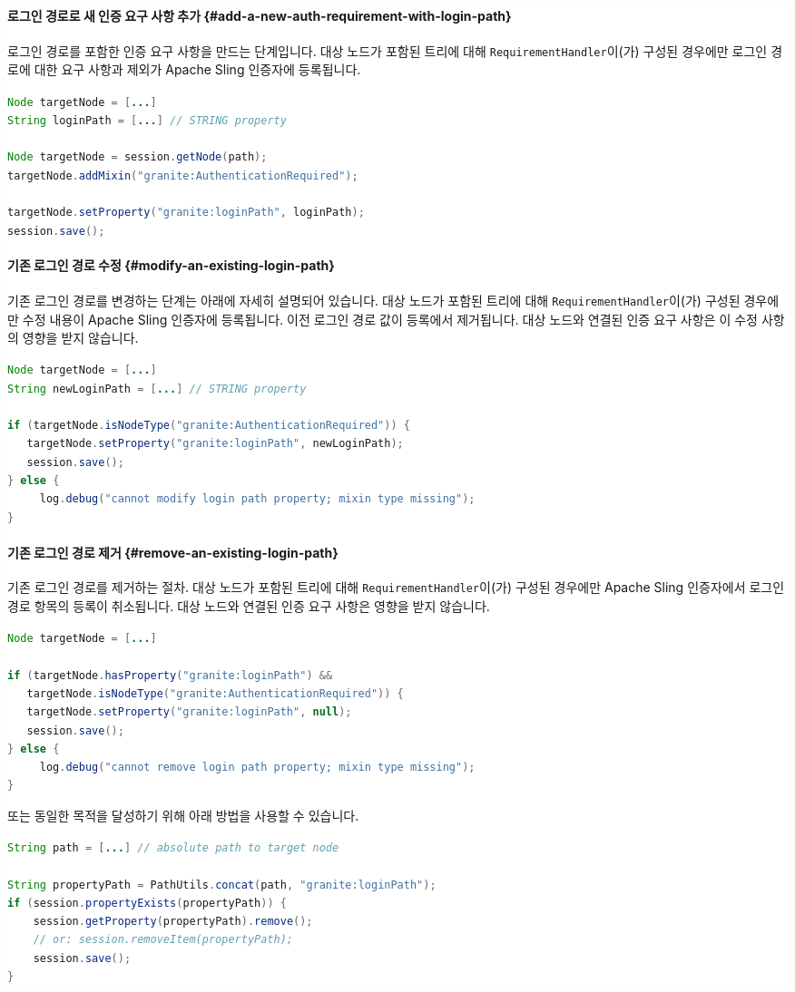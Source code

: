 #### 로그인 경로로 새 인증 요구 사항 추가 {#add-a-new-auth-requirement-with-login-path}

로그인 경로를 포함한 인증 요구 사항을 만드는 단계입니다. 대상 노드가 포함된 트리에 대해 `RequirementHandler`이(가) 구성된 경우에만 로그인 경로에 대한 요구 사항과 제외가 Apache Sling 인증자에 등록됩니다.

```java
Node targetNode = [...]
String loginPath = [...] // STRING property

Node targetNode = session.getNode(path);
targetNode.addMixin("granite:AuthenticationRequired");

targetNode.setProperty("granite:loginPath", loginPath);
session.save();
```

#### 기존 로그인 경로 수정 {#modify-an-existing-login-path}

기존 로그인 경로를 변경하는 단계는 아래에 자세히 설명되어 있습니다. 대상 노드가 포함된 트리에 대해 `RequirementHandler`이(가) 구성된 경우에만 수정 내용이 Apache Sling 인증자에 등록됩니다. 이전 로그인 경로 값이 등록에서 제거됩니다. 대상 노드와 연결된 인증 요구 사항은 이 수정 사항의 영향을 받지 않습니다.

```java
Node targetNode = [...]
String newLoginPath = [...] // STRING property

if (targetNode.isNodeType("granite:AuthenticationRequired")) {
   targetNode.setProperty("granite:loginPath", newLoginPath);
   session.save();
} else {
     log.debug("cannot modify login path property; mixin type missing");
}
```

#### 기존 로그인 경로 제거 {#remove-an-existing-login-path}

기존 로그인 경로를 제거하는 절차. 대상 노드가 포함된 트리에 대해 `RequirementHandler`이(가) 구성된 경우에만 Apache Sling 인증자에서 로그인 경로 항목의 등록이 취소됩니다. 대상 노드와 연결된 인증 요구 사항은 영향을 받지 않습니다.

```java
Node targetNode = [...]

if (targetNode.hasProperty("granite:loginPath") &&
   targetNode.isNodeType("granite:AuthenticationRequired")) {
   targetNode.setProperty("granite:loginPath", null);
   session.save();
} else {
     log.debug("cannot remove login path property; mixin type missing");
}
```

또는 동일한 목적을 달성하기 위해 아래 방법을 사용할 수 있습니다.

```java
String path = [...] // absolute path to target node

String propertyPath = PathUtils.concat(path, "granite:loginPath");
if (session.propertyExists(propertyPath)) {
    session.getProperty(propertyPath).remove();
    // or: session.removeItem(propertyPath);
    session.save();
}
```
